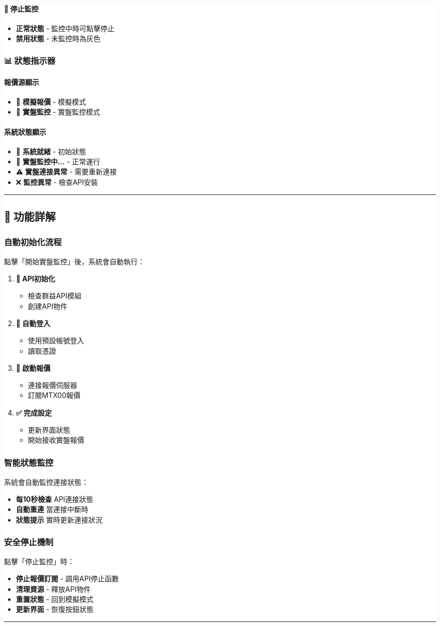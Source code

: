 #### **🛑 停止監控**
- **正常狀態** - 監控中時可點擊停止
- **禁用狀態** - 未監控時為灰色

### **📊 狀態指示器**

#### **報價源顯示**
- 🔵 **模擬報價** - 模擬模式
- 🔴 **實盤監控** - 實盤監控模式

#### **系統狀態顯示**
- 🔴 **系統就緒** - 初始狀態
- 📡 **實盤監控中...** - 正常運行
- ⚠️ **實盤連接異常** - 需要重新連接
- ❌ **監控異常** - 檢查API安裝

---

## 🔧 **功能詳解**

### **自動初始化流程**
點擊「開始實盤監控」後，系統會自動執行：

1. **🔐 API初始化**
   - 檢查群益API模組
   - 創建API物件

2. **🔑 自動登入**
   - 使用預設帳號登入
   - 讀取憑證

3. **📡 啟動報價**
   - 連接報價伺服器
   - 訂閱MTX00報價

4. **✅ 完成設定**
   - 更新界面狀態
   - 開始接收實盤報價

### **智能狀態監控**
系統會自動監控連接狀態：
- **每10秒檢查** API連接狀態
- **自動重連** 當連接中斷時
- **狀態提示** 實時更新連接狀況

### **安全停止機制**
點擊「停止監控」時：
- **停止報價訂閱** - 調用API停止函數
- **清理資源** - 釋放API物件
- **重置狀態** - 回到模擬模式
- **更新界面** - 恢復按鈕狀態

---